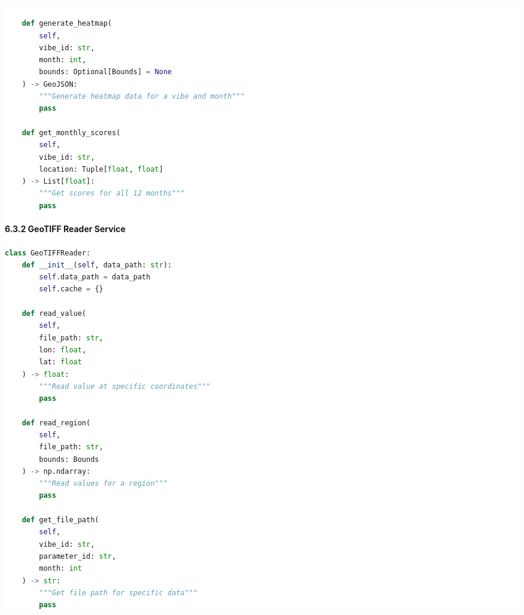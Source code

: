```python
        
    def generate_heatmap(
        self, 
        vibe_id: str, 
        month: int, 
        bounds: Optional[Bounds] = None
    ) -> GeoJSON:
        """Generate heatmap data for a vibe and month"""
        pass
        
    def get_monthly_scores(
        self, 
        vibe_id: str, 
        location: Tuple[float, float]
    ) -> List[float]:
        """Get scores for all 12 months"""
        pass
```

#### 6.3.2 GeoTIFF Reader Service
```python
class GeoTIFFReader:
    def __init__(self, data_path: str):
        self.data_path = data_path
        self.cache = {}
        
    def read_value(
        self, 
        file_path: str, 
        lon: float, 
        lat: float
    ) -> float:
        """Read value at specific coordinates"""
        pass
        
    def read_region(
        self, 
        file_path: str, 
        bounds: Bounds
    ) -> np.ndarray:
        """Read values for a region"""
        pass
        
    def get_file_path(
        self, 
        vibe_id: str, 
        parameter_id: str, 
        month: int
    ) -> str:
        """Get file path for specific data"""
        pass
```

